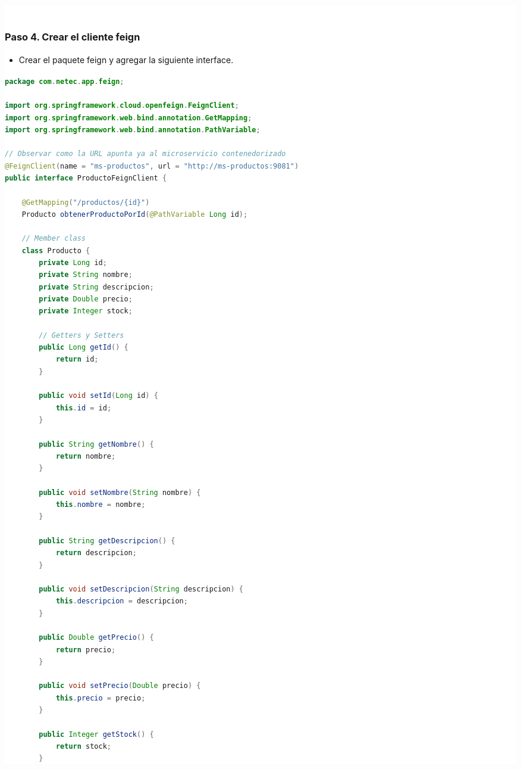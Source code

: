
<br/>

### Paso 4. Crear el cliente feign

- Crear el paquete feign y agregar la siguiente interface.

```java
package com.netec.app.feign;

import org.springframework.cloud.openfeign.FeignClient;
import org.springframework.web.bind.annotation.GetMapping;
import org.springframework.web.bind.annotation.PathVariable;

// Observar como la URL apunta ya al microservicio contenedorizado
@FeignClient(name = "ms-productos", url = "http://ms-productos:9081")
public interface ProductoFeignClient {

	@GetMapping("/productos/{id}")
	Producto obtenerProductoPorId(@PathVariable Long id);

    // Member class
	class Producto {
		private Long id;
		private String nombre;
		private String descripcion;
		private Double precio;
		private Integer stock;

		// Getters y Setters
		public Long getId() {
			return id;
		}

		public void setId(Long id) {
			this.id = id;
		}

		public String getNombre() {
			return nombre;
		}

		public void setNombre(String nombre) {
			this.nombre = nombre;
		}

		public String getDescripcion() {
			return descripcion;
		}

		public void setDescripcion(String descripcion) {
			this.descripcion = descripcion;
		}

		public Double getPrecio() {
			return precio;
		}

		public void setPrecio(Double precio) {
			this.precio = precio;
		}

		public Integer getStock() {
			return stock;
		}
```